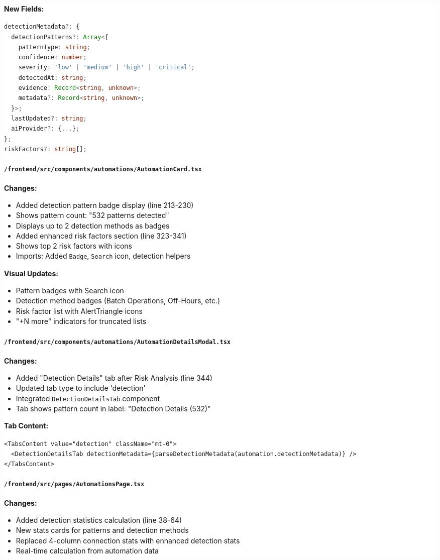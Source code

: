 **New Fields:**
```typescript
detectionMetadata?: {
  detectionPatterns?: Array<{
    patternType: string;
    confidence: number;
    severity: 'low' | 'medium' | 'high' | 'critical';
    detectedAt: string;
    evidence: Record<string, unknown>;
    metadata?: Record<string, unknown>;
  }>;
  lastUpdated?: string;
  aiProvider?: {...};
};
riskFactors?: string[];
```

#### `/frontend/src/components/automations/AutomationCard.tsx`
**Changes:**
- Added detection pattern badge display (line 213-230)
- Shows pattern count: "532 patterns detected"
- Displays up to 2 detection methods as badges
- Added enhanced risk factors section (line 323-341)
- Shows top 2 risk factors with icons
- Imports: Added `Badge`, `Search` icon, detection helpers

**Visual Updates:**
- Pattern badges with Search icon
- Detection method badges (Batch Operations, Off-Hours, etc.)
- Risk factor list with AlertTriangle icons
- "+N more" indicators for truncated lists

#### `/frontend/src/components/automations/AutomationDetailsModal.tsx`
**Changes:**
- Added "Detection Details" tab after Risk Analysis (line 344)
- Updated tab type to include 'detection'
- Integrated `DetectionDetailsTab` component
- Tab shows pattern count in label: "Detection Details (532)"

**Tab Content:**
```tsx
<TabsContent value="detection" className="mt-0">
  <DetectionDetailsTab detectionMetadata={parseDetectionMetadata(automation.detectionMetadata)} />
</TabsContent>
```

#### `/frontend/src/pages/AutomationsPage.tsx`
**Changes:**
- Added detection statistics calculation (line 38-64)
- New stats cards for patterns and detection methods
- Replaced 4-column connection stats with enhanced detection stats
- Real-time calculation from automation data
